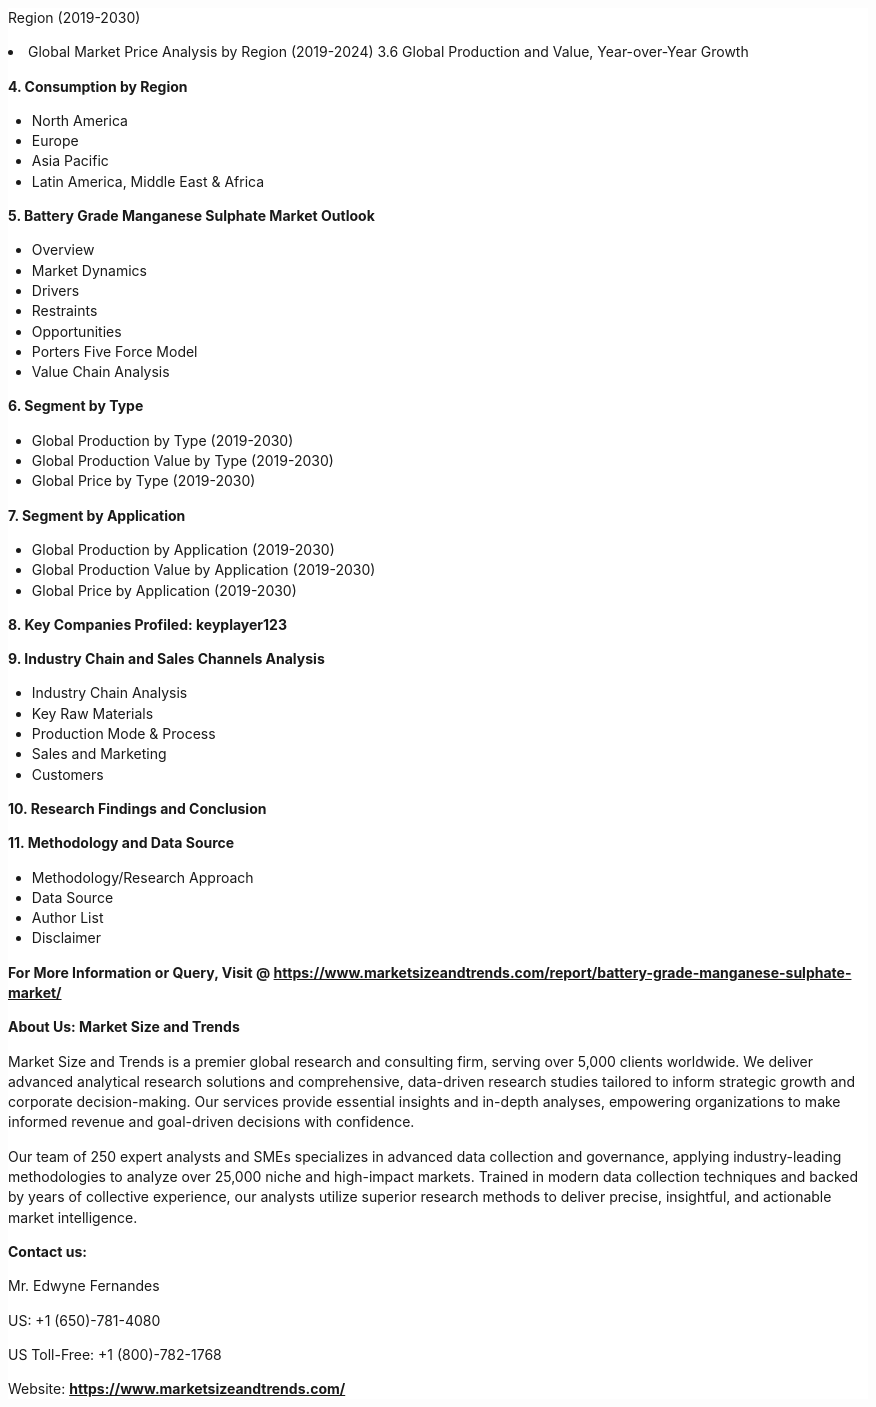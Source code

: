 Region (2019-2030)</li><li>Global Market Price Analysis by Region (2019-2024) 3.6 Global Production and Value, Year-over-Year Growth</li></ul><p><strong>4. Consumption by Region</strong></p><ul><li>North America</li><li>Europe</li><li>Asia Pacific</li><li>Latin America, Middle East &amp; Africa</li></ul><p><strong>5. Battery Grade Manganese Sulphate Market Outlook</strong></p><ul><li>Overview</li><li>Market Dynamics</li><li>Drivers</li><li>Restraints</li><li>Opportunities</li><li>Porters Five Force Model</li><li>Value Chain Analysis&nbsp;</li></ul><p><strong>6. Segment by Type</strong></p><ul><li>Global Production by Type (2019-2030)</li><li>Global Production Value by Type (2019-2030)</li><li>Global Price by Type (2019-2030)</li></ul><p><strong>7. Segment by Application</strong></p><ul><li>Global Production by Application (2019-2030)</li><li>Global Production Value by Application (2019-2030)</li><li>Global Price by Application (2019-2030)</li></ul><p><strong>8. Key Companies Profiled: keyplayer123</strong></p><p><strong>9. Industry Chain and Sales Channels Analysis</strong></p><ul><li>Industry Chain Analysis</li><li>Key Raw Materials</li><li>Production Mode &amp; Process</li><li>Sales and Marketing</li><li>Customers</li></ul><p><strong>10. Research Findings and Conclusion</strong></p><p><strong>11. Methodology and Data Source</strong></p><ul><li>Methodology/Research Approach</li><li>Data Source</li><li>Author List</li><li>Disclaimer</li></ul></p><p><strong>For More Information or Query, Visit @ <a href="https://www.marketsizeandtrends.com/report/battery-grade-manganese-sulphate-market/">https://www.marketsizeandtrends.com/report/battery-grade-manganese-sulphate-market/</a></strong></p><p><strong>About Us: Market Size and Trends</strong></p><p>Market Size and Trends is a premier global research and consulting firm, serving over 5,000 clients worldwide. We deliver advanced analytical research solutions and comprehensive, data-driven research studies tailored to inform strategic growth and corporate decision-making. Our services provide essential insights and in-depth analyses, empowering organizations to make informed revenue and goal-driven decisions with confidence.</p><p>Our team of 250 expert analysts and SMEs specializes in advanced data collection and governance, applying industry-leading methodologies to analyze over 25,000 niche and high-impact markets. Trained in modern data collection techniques and backed by years of collective experience, our analysts utilize superior research methods to deliver precise, insightful, and actionable market intelligence.</p><p><strong>Contact us:</strong></p><p>Mr. Edwyne Fernandes</p><p>US: +1 (650)-781-4080</p><p>US Toll-Free: +1 (800)-782-1768</p><p>Website: <strong><a href="https://www.marketsizeandtrends.com/">https://www.marketsizeandtrends.com/</a></strong></p>
